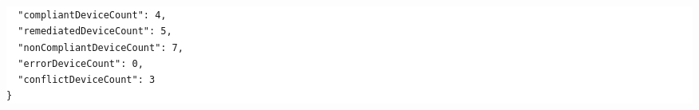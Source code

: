 ``` http
  "compliantDeviceCount": 4,
  "remediatedDeviceCount": 5,
  "nonCompliantDeviceCount": 7,
  "errorDeviceCount": 0,
  "conflictDeviceCount": 3
}
```



